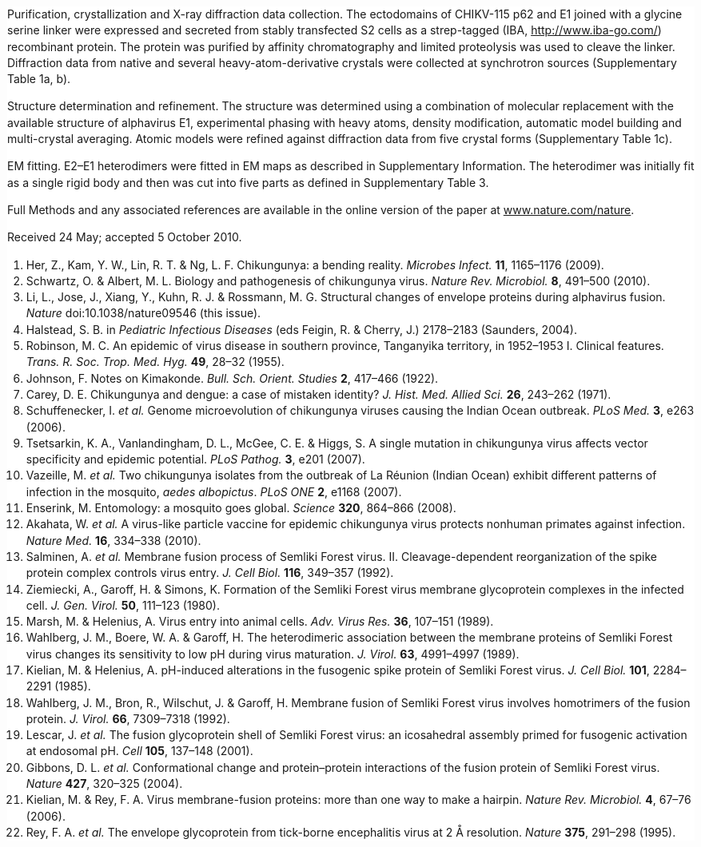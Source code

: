 Purification, crystallization and X-ray diffraction data collection. The ectodomains of CHIKV-115 p62 and E1 joined with a glycine serine linker were expressed and secreted from stably transfected S2 cells as a strep-tagged (IBA, http://www.iba-go.com/) recombinant protein. The protein was purified by affinity chromatography and limited proteolysis was used to cleave the linker. Diffraction data from native and several heavy-atom-derivative crystals were collected at synchrotron sources (Supplementary Table 1a, b).

Structure determination and refinement. The structure was determined using a combination of molecular replacement with the available structure of alphavirus E1, experimental phasing with heavy atoms, density modification, automatic model building and multi-crystal averaging. Atomic models were refined against diffraction data from five crystal forms (Supplementary Table 1c).

EM fitting. E2–E1 heterodimers were fitted in EM maps as described in Supplementary Information. The heterodimer was initially fit as a single rigid body and then was cut into five parts as defined in Supplementary Table 3.

Full Methods and any associated references are available in the online version of the paper at www.nature.com/nature.

Received 24 May; accepted 5 October 2010.

1. Her, Z., Kam, Y. W., Lin, R. T. & Ng, L. F. Chikungunya: a bending reality. *Microbes Infect.* **11**, 1165–1176 (2009).
2. Schwartz, O. & Albert, M. L. Biology and pathogenesis of chikungunya virus. *Nature Rev. Microbiol.* **8**, 491–500 (2010).
3. Li, L., Jose, J., Xiang, Y., Kuhn, R. J. & Rossmann, M. G. Structural changes of envelope proteins during alphavirus fusion. *Nature* doi:10.1038/nature09546 (this issue).
4. Halstead, S. B. in *Pediatric Infectious Diseases* (eds Feigin, R. & Cherry, J.) 2178–2183 (Saunders, 2004).
5. Robinson, M. C. An epidemic of virus disease in southern province, Tanganyika territory, in 1952–1953 I. Clinical features. *Trans. R. Soc. Trop. Med. Hyg.* **49**, 28–32 (1955).
6. Johnson, F. Notes on Kimakonde. *Bull. Sch. Orient. Studies* **2**, 417–466 (1922).
7. Carey, D. E. Chikungunya and dengue: a case of mistaken identity? *J. Hist. Med. Allied Sci.* **26**, 243–262 (1971).
8. Schuffenecker, I. *et al.* Genome microevolution of chikungunya viruses causing the Indian Ocean outbreak. *PLoS Med.* **3**, e263 (2006).
9. Tsetsarkin, K. A., Vanlandingham, D. L., McGee, C. E. & Higgs, S. A single mutation in chikungunya virus affects vector specificity and epidemic potential. *PLoS Pathog.* **3**, e201 (2007).
10. Vazeille, M. *et al.* Two chikungunya isolates from the outbreak of La Réunion (Indian Ocean) exhibit different patterns of infection in the mosquito, *aedes albopictus*. *PLoS ONE* **2**, e1168 (2007).
11. Enserink, M. Entomology: a mosquito goes global. *Science* **320**, 864–866 (2008).
12. Akahata, W. *et al.* A virus-like particle vaccine for epidemic chikungunya virus protects nonhuman primates against infection. *Nature Med.* **16**, 334–338 (2010).
13. Salminen, A. *et al.* Membrane fusion process of Semliki Forest virus. II. Cleavage-dependent reorganization of the spike protein complex controls virus entry. *J. Cell Biol.* **116**, 349–357 (1992).
14. Ziemiecki, A., Garoff, H. & Simons, K. Formation of the Semliki Forest virus membrane glycoprotein complexes in the infected cell. *J. Gen. Virol.* **50**, 111–123 (1980).
15. Marsh, M. & Helenius, A. Virus entry into animal cells. *Adv. Virus Res.* **36**, 107–151 (1989).
16. Wahlberg, J. M., Boere, W. A. & Garoff, H. The heterodimeric association between the membrane proteins of Semliki Forest virus changes its sensitivity to low pH during virus maturation. *J. Virol.* **63**, 4991–4997 (1989).
17. Kielian, M. & Helenius, A. pH-induced alterations in the fusogenic spike protein of Semliki Forest virus. *J. Cell Biol.* **101**, 2284–2291 (1985).
18. Wahlberg, J. M., Bron, R., Wilschut, J. & Garoff, H. Membrane fusion of Semliki Forest virus involves homotrimers of the fusion protein. *J. Virol.* **66**, 7309–7318 (1992).
19. Lescar, J. *et al.* The fusion glycoprotein shell of Semliki Forest virus: an icosahedral assembly primed for fusogenic activation at endosomal pH. *Cell* **105**, 137–148 (2001).
20. Gibbons, D. L. *et al.* Conformational change and protein–protein interactions of the fusion protein of Semliki Forest virus. *Nature* **427**, 320–325 (2004).
21. Kielian, M. & Rey, F. A. Virus membrane-fusion proteins: more than one way to make a hairpin. *Nature Rev. Microbiol.* **4**, 67–76 (2006).
22. Rey, F. A. *et al.* The envelope glycoprotein from tick-borne encephalitis virus at 2 Å resolution. *Nature* **375**, 291–298 (1995).